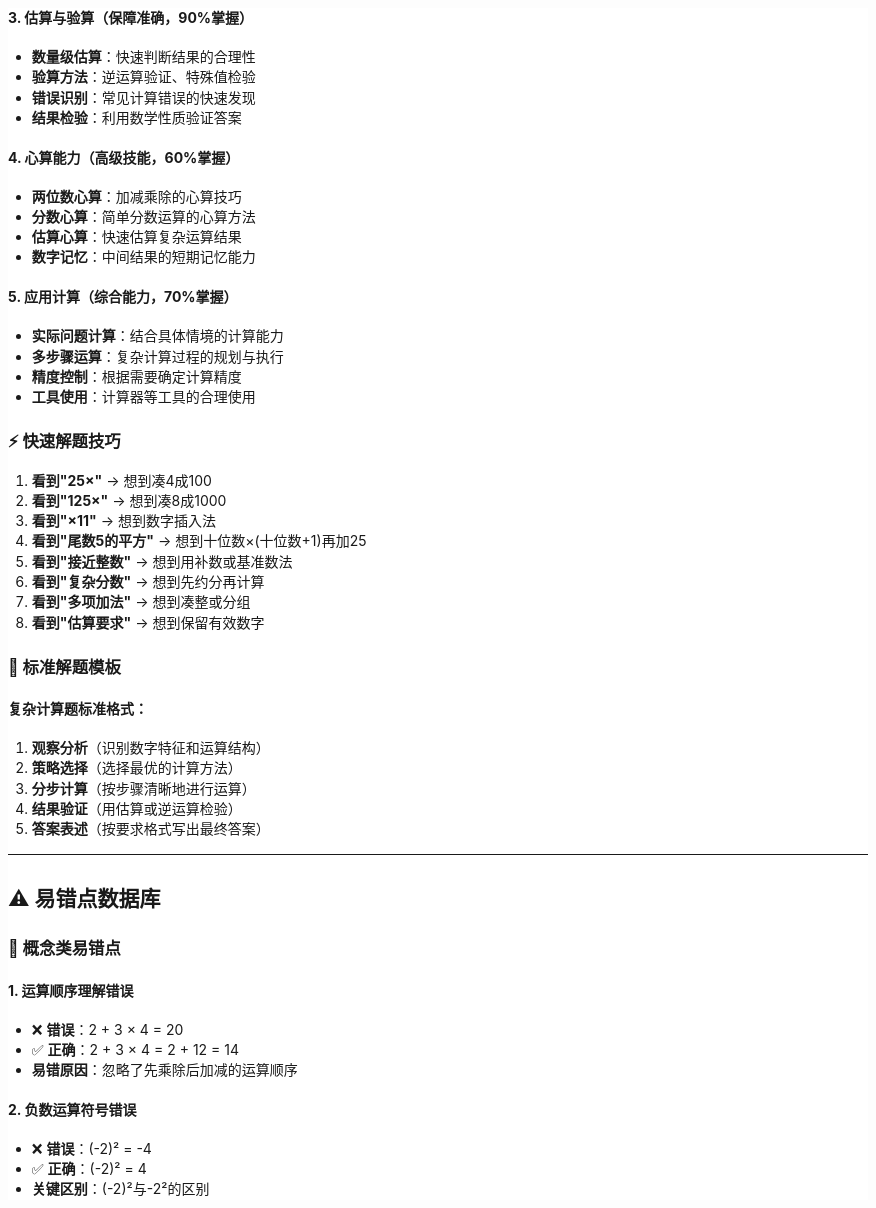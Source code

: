 #### 3. **估算与验算**（保障准确，90%掌握）
- **数量级估算**：快速判断结果的合理性
- **验算方法**：逆运算验证、特殊值检验
- **错误识别**：常见计算错误的快速发现
- **结果检验**：利用数学性质验证答案

#### 4. **心算能力**（高级技能，60%掌握）
- **两位数心算**：加减乘除的心算技巧
- **分数心算**：简单分数运算的心算方法
- **估算心算**：快速估算复杂运算结果
- **数字记忆**：中间结果的短期记忆能力

#### 5. **应用计算**（综合能力，70%掌握）
- **实际问题计算**：结合具体情境的计算能力
- **多步骤运算**：复杂计算过程的规划与执行
- **精度控制**：根据需要确定计算精度
- **工具使用**：计算器等工具的合理使用

### ⚡ 快速解题技巧

1. **看到"25×"** → 想到凑4成100
2. **看到"125×"** → 想到凑8成1000
3. **看到"×11"** → 想到数字插入法
4. **看到"尾数5的平方"** → 想到十位数×(十位数+1)再加25
5. **看到"接近整数"** → 想到用补数或基准数法
6. **看到"复杂分数"** → 想到先约分再计算
7. **看到"多项加法"** → 想到凑整或分组
8. **看到"估算要求"** → 想到保留有效数字

### 🎯 标准解题模板

#### **复杂计算题标准格式**：
1. **观察分析**（识别数字特征和运算结构）
2. **策略选择**（选择最优的计算方法）
3. **分步计算**（按步骤清晰地进行运算）
4. **结果验证**（用估算或逆运算检验）
5. **答案表述**（按要求格式写出最终答案）

---

## ⚠️ 易错点数据库

### 🚨 概念类易错点

#### 1. **运算顺序理解错误**
- ❌ **错误**：2 + 3 × 4 = 20
- ✅ **正确**：2 + 3 × 4 = 2 + 12 = 14
- **易错原因**：忽略了先乘除后加减的运算顺序

#### 2. **负数运算符号错误**
- ❌ **错误**：(-2)² = -4
- ✅ **正确**：(-2)² = 4
- **关键区别**：(-2)²与-2²的区别
